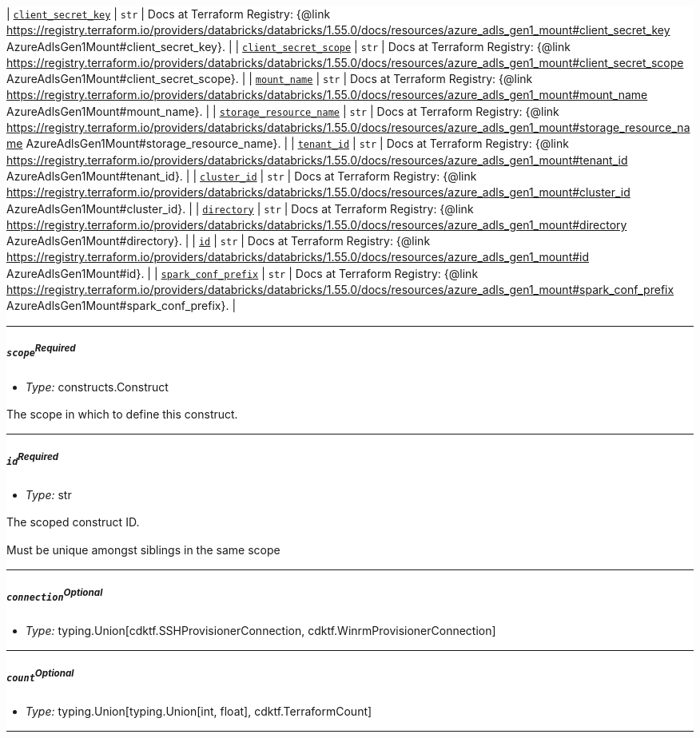 | <code><a href="#@cdktf/provider-databricks.azureAdlsGen1Mount.AzureAdlsGen1Mount.Initializer.parameter.clientSecretKey">client_secret_key</a></code> | <code>str</code> | Docs at Terraform Registry: {@link https://registry.terraform.io/providers/databricks/databricks/1.55.0/docs/resources/azure_adls_gen1_mount#client_secret_key AzureAdlsGen1Mount#client_secret_key}. |
| <code><a href="#@cdktf/provider-databricks.azureAdlsGen1Mount.AzureAdlsGen1Mount.Initializer.parameter.clientSecretScope">client_secret_scope</a></code> | <code>str</code> | Docs at Terraform Registry: {@link https://registry.terraform.io/providers/databricks/databricks/1.55.0/docs/resources/azure_adls_gen1_mount#client_secret_scope AzureAdlsGen1Mount#client_secret_scope}. |
| <code><a href="#@cdktf/provider-databricks.azureAdlsGen1Mount.AzureAdlsGen1Mount.Initializer.parameter.mountName">mount_name</a></code> | <code>str</code> | Docs at Terraform Registry: {@link https://registry.terraform.io/providers/databricks/databricks/1.55.0/docs/resources/azure_adls_gen1_mount#mount_name AzureAdlsGen1Mount#mount_name}. |
| <code><a href="#@cdktf/provider-databricks.azureAdlsGen1Mount.AzureAdlsGen1Mount.Initializer.parameter.storageResourceName">storage_resource_name</a></code> | <code>str</code> | Docs at Terraform Registry: {@link https://registry.terraform.io/providers/databricks/databricks/1.55.0/docs/resources/azure_adls_gen1_mount#storage_resource_name AzureAdlsGen1Mount#storage_resource_name}. |
| <code><a href="#@cdktf/provider-databricks.azureAdlsGen1Mount.AzureAdlsGen1Mount.Initializer.parameter.tenantId">tenant_id</a></code> | <code>str</code> | Docs at Terraform Registry: {@link https://registry.terraform.io/providers/databricks/databricks/1.55.0/docs/resources/azure_adls_gen1_mount#tenant_id AzureAdlsGen1Mount#tenant_id}. |
| <code><a href="#@cdktf/provider-databricks.azureAdlsGen1Mount.AzureAdlsGen1Mount.Initializer.parameter.clusterId">cluster_id</a></code> | <code>str</code> | Docs at Terraform Registry: {@link https://registry.terraform.io/providers/databricks/databricks/1.55.0/docs/resources/azure_adls_gen1_mount#cluster_id AzureAdlsGen1Mount#cluster_id}. |
| <code><a href="#@cdktf/provider-databricks.azureAdlsGen1Mount.AzureAdlsGen1Mount.Initializer.parameter.directory">directory</a></code> | <code>str</code> | Docs at Terraform Registry: {@link https://registry.terraform.io/providers/databricks/databricks/1.55.0/docs/resources/azure_adls_gen1_mount#directory AzureAdlsGen1Mount#directory}. |
| <code><a href="#@cdktf/provider-databricks.azureAdlsGen1Mount.AzureAdlsGen1Mount.Initializer.parameter.id">id</a></code> | <code>str</code> | Docs at Terraform Registry: {@link https://registry.terraform.io/providers/databricks/databricks/1.55.0/docs/resources/azure_adls_gen1_mount#id AzureAdlsGen1Mount#id}. |
| <code><a href="#@cdktf/provider-databricks.azureAdlsGen1Mount.AzureAdlsGen1Mount.Initializer.parameter.sparkConfPrefix">spark_conf_prefix</a></code> | <code>str</code> | Docs at Terraform Registry: {@link https://registry.terraform.io/providers/databricks/databricks/1.55.0/docs/resources/azure_adls_gen1_mount#spark_conf_prefix AzureAdlsGen1Mount#spark_conf_prefix}. |

---

##### `scope`<sup>Required</sup> <a name="scope" id="@cdktf/provider-databricks.azureAdlsGen1Mount.AzureAdlsGen1Mount.Initializer.parameter.scope"></a>

- *Type:* constructs.Construct

The scope in which to define this construct.

---

##### `id`<sup>Required</sup> <a name="id" id="@cdktf/provider-databricks.azureAdlsGen1Mount.AzureAdlsGen1Mount.Initializer.parameter.id"></a>

- *Type:* str

The scoped construct ID.

Must be unique amongst siblings in the same scope

---

##### `connection`<sup>Optional</sup> <a name="connection" id="@cdktf/provider-databricks.azureAdlsGen1Mount.AzureAdlsGen1Mount.Initializer.parameter.connection"></a>

- *Type:* typing.Union[cdktf.SSHProvisionerConnection, cdktf.WinrmProvisionerConnection]

---

##### `count`<sup>Optional</sup> <a name="count" id="@cdktf/provider-databricks.azureAdlsGen1Mount.AzureAdlsGen1Mount.Initializer.parameter.count"></a>

- *Type:* typing.Union[typing.Union[int, float], cdktf.TerraformCount]

---
